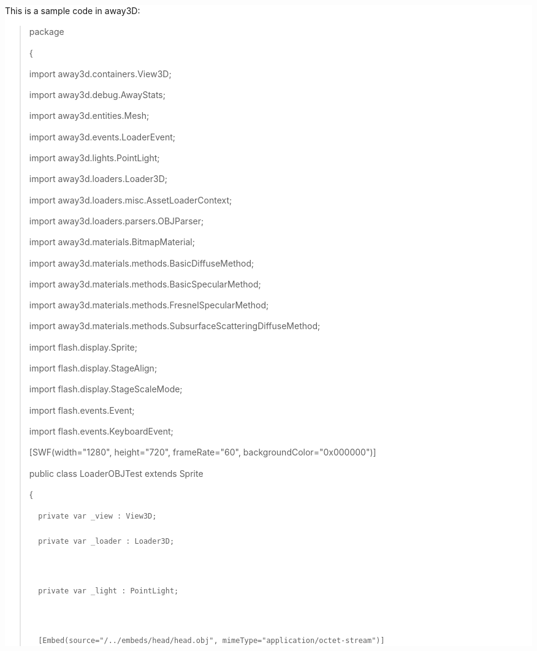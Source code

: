 This is a sample code in away3D:

> package
>
> {
>
> 	import away3d.containers.View3D;
>
> 	import away3d.debug.AwayStats;
>
> 	import away3d.entities.Mesh;
>
> 	import away3d.events.LoaderEvent;
>
> 	import away3d.lights.PointLight;
>
> 	import away3d.loaders.Loader3D;
>
> 	import away3d.loaders.misc.AssetLoaderContext;
>
> 	import away3d.loaders.parsers.OBJParser;
>
> 	import away3d.materials.BitmapMaterial;
>
> 	import away3d.materials.methods.BasicDiffuseMethod;
>
> 	import away3d.materials.methods.BasicSpecularMethod;
>
> 	import away3d.materials.methods.FresnelSpecularMethod;
>
> 	import away3d.materials.methods.SubsurfaceScatteringDiffuseMethod;
>
> 
>
> 	import flash.display.Sprite;
>
> 	import flash.display.StageAlign;
>
> 	import flash.display.StageScaleMode;
>
> 	import flash.events.Event;
>
> 	import flash.events.KeyboardEvent;
>
> 
>
> 	[SWF(width="1280", height="720", frameRate="60", backgroundColor="0x000000")]
>
> 	public class LoaderOBJTest extends Sprite
>
> 	{
>
> 		private var _view : View3D;
>
> 		private var _loader : Loader3D;
>
> 
>
> 		private var _light : PointLight;
>
> 
>
> 		[Embed(source="/../embeds/head/head.obj", mimeType="application/octet-stream")]
>